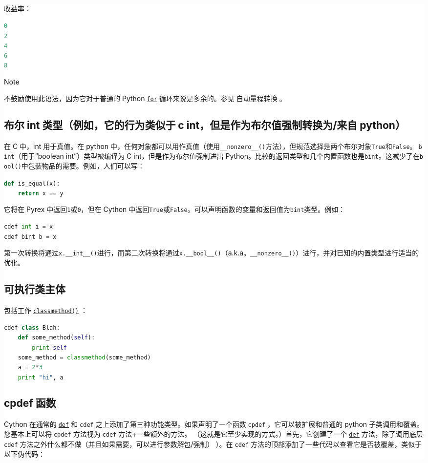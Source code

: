 收益率：

```py
0
2
4
6
8

```

Note

不鼓励使用此语法，因为它对于普通的 Python [`for`](https://docs.python.org/3/reference/compound_stmts.html#for "(in Python v3.7)") 循环来说是多余的。参见 自动量程转换 。

## 布尔 int 类型（例如，它的行为类似于 c int，但是作为布尔值强制转换为/来自 python）

在 C 中，int 用于真值。在 python 中，任何对象都可以用作真值（使用`__nonzero__()`方法），但规范选择是两个布尔对象`True`和`False`。 `bint`（用于“boolean int”）类型被编译为 C int，但是作为布尔值强制进出 Python。比较的返回类型和几个内置函数也是`bint`。这减少了在`bool()`中包装物品的需要。例如，人们可以写：

```py
def is_equal(x):
    return x == y

```

它将在 Pyrex 中返回`1`或`0`，但在 Cython 中返回`True`或`False`。可以声明函数的变量和返回值为`bint`类型。例如：

```py
cdef int i = x
cdef bint b = x

```

第一次转换将通过`x.__int__()`进行，而第二次转换将通过`x.__bool__()`（a.k.a。`__nonzero__()`）进行，并对已知的内置类型进行适当的优化。

## 可执行类主体

包括工作 [`classmethod()`](https://docs.python.org/3/library/functions.html#classmethod "(in Python v3.7)") ：

```py
cdef class Blah:
    def some_method(self):
        print self
    some_method = classmethod(some_method)
    a = 2*3
    print "hi", a

```

## cpdef 函数

Cython 在通常的 [`def`](https://docs.python.org/3/reference/compound_stmts.html#def "(in Python v3.7)") 和 `cdef` 之上添加了第三种功能类型。如果声明了一个函数 `cpdef` ，它可以被扩展和普通的 python 子类调用和覆盖。您基本上可以将 `cpdef` 方法视为 `cdef` 方法+一些额外的方法。 （这就是它至少实现的方式。）首先，它创建了一个 [`def`](https://docs.python.org/3/reference/compound_stmts.html#def "(in Python v3.7)") 方法，除了调用底层 `cdef` 方法之外什么都不做（并且如果需要，可以进行参数解包/强制） ）。在 `cdef` 方法的顶部添加了一些代码以查看它是否被覆盖，类似于以下伪代码：
